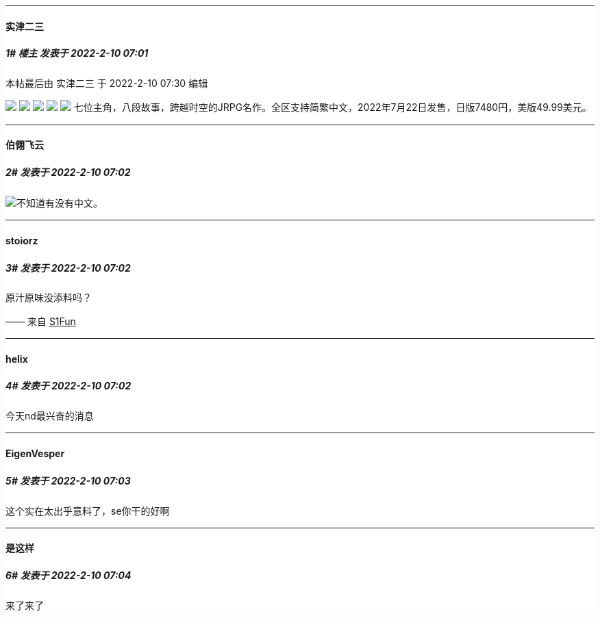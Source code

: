 

*****

####  实津二三  
##### 1#       楼主       发表于 2022-2-10 07:01

 本帖最后由 实津二三 于 2022-2-10 07:30 编辑 

<img src="https://p.sda1.dev/4/e908e499f9c9d5d3c14a8a6df97ee255/20220210_065749.jpg" referrerpolicy="no-referrer">
<img src="https://p.sda1.dev/4/f13e517dd601e6c3f17f7eca0404a44f/20220210_065710.jpg" referrerpolicy="no-referrer">
<img src="https://p.sda1.dev/4/2516143e9f5fd1e4cc3e683bc6f48697/20220210_065657.jpg" referrerpolicy="no-referrer">
<img src="https://p.sda1.dev/4/ab9aff7d8f92da3db9ef74b87c80d495/20220210_065656.jpg" referrerpolicy="no-referrer">
<img src="https://p.sda1.dev/4/4e485e50953c8ec74d42252406cbe7ab/20220210_065655.jpg" referrerpolicy="no-referrer">
七位主角，八段故事，跨越时空的JRPG名作。全区支持简繁中文，2022年7月22日发售，日版7480円，美版49.99美元。

*****

####  伯翎飞云  
##### 2#       发表于 2022-2-10 07:02

<img src="https://static.saraba1st.com/image/smiley/face2017/001.png" referrerpolicy="no-referrer">不知道有没有中文。

*****

####  stoiorz  
##### 3#       发表于 2022-2-10 07:02

原汁原味没添料吗？

—— 来自 [S1Fun](https://s1fun.koalcat.com)

*****

####  helix  
##### 4#       发表于 2022-2-10 07:02

今天nd最兴奋的消息

*****

####  EigenVesper  
##### 5#       发表于 2022-2-10 07:03

这个实在太出乎意料了，se你干的好啊

*****

####  是这样  
##### 6#       发表于 2022-2-10 07:04

来了来了
